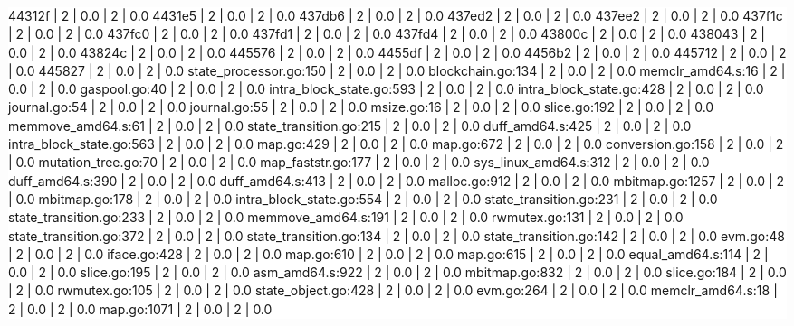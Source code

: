44312f                                           |      2 |   0.0 |   2 |   0.0
4431e5                                           |      2 |   0.0 |   2 |   0.0
437db6                                           |      2 |   0.0 |   2 |   0.0
437ed2                                           |      2 |   0.0 |   2 |   0.0
437ee2                                           |      2 |   0.0 |   2 |   0.0
437f1c                                           |      2 |   0.0 |   2 |   0.0
437fc0                                           |      2 |   0.0 |   2 |   0.0
437fd1                                           |      2 |   0.0 |   2 |   0.0
437fd4                                           |      2 |   0.0 |   2 |   0.0
43800c                                           |      2 |   0.0 |   2 |   0.0
438043                                           |      2 |   0.0 |   2 |   0.0
43824c                                           |      2 |   0.0 |   2 |   0.0
445576                                           |      2 |   0.0 |   2 |   0.0
4455df                                           |      2 |   0.0 |   2 |   0.0
4456b2                                           |      2 |   0.0 |   2 |   0.0
445712                                           |      2 |   0.0 |   2 |   0.0
445827                                           |      2 |   0.0 |   2 |   0.0
state_processor.go:150                           |      2 |   0.0 |   2 |   0.0
blockchain.go:134                                |      2 |   0.0 |   2 |   0.0
memclr_amd64.s:16                                |      2 |   0.0 |   2 |   0.0
gaspool.go:40                                    |      2 |   0.0 |   2 |   0.0
intra_block_state.go:593                         |      2 |   0.0 |   2 |   0.0
intra_block_state.go:428                         |      2 |   0.0 |   2 |   0.0
journal.go:54                                    |      2 |   0.0 |   2 |   0.0
journal.go:55                                    |      2 |   0.0 |   2 |   0.0
msize.go:16                                      |      2 |   0.0 |   2 |   0.0
slice.go:192                                     |      2 |   0.0 |   2 |   0.0
memmove_amd64.s:61                               |      2 |   0.0 |   2 |   0.0
state_transition.go:215                          |      2 |   0.0 |   2 |   0.0
duff_amd64.s:425                                 |      2 |   0.0 |   2 |   0.0
intra_block_state.go:563                         |      2 |   0.0 |   2 |   0.0
map.go:429                                       |      2 |   0.0 |   2 |   0.0
map.go:672                                       |      2 |   0.0 |   2 |   0.0
conversion.go:158                                |      2 |   0.0 |   2 |   0.0
mutation_tree.go:70                              |      2 |   0.0 |   2 |   0.0
map_faststr.go:177                               |      2 |   0.0 |   2 |   0.0
sys_linux_amd64.s:312                            |      2 |   0.0 |   2 |   0.0
duff_amd64.s:390                                 |      2 |   0.0 |   2 |   0.0
duff_amd64.s:413                                 |      2 |   0.0 |   2 |   0.0
malloc.go:912                                    |      2 |   0.0 |   2 |   0.0
mbitmap.go:1257                                  |      2 |   0.0 |   2 |   0.0
mbitmap.go:178                                   |      2 |   0.0 |   2 |   0.0
intra_block_state.go:554                         |      2 |   0.0 |   2 |   0.0
state_transition.go:231                          |      2 |   0.0 |   2 |   0.0
state_transition.go:233                          |      2 |   0.0 |   2 |   0.0
memmove_amd64.s:191                              |      2 |   0.0 |   2 |   0.0
rwmutex.go:131                                   |      2 |   0.0 |   2 |   0.0
state_transition.go:372                          |      2 |   0.0 |   2 |   0.0
state_transition.go:134                          |      2 |   0.0 |   2 |   0.0
state_transition.go:142                          |      2 |   0.0 |   2 |   0.0
evm.go:48                                        |      2 |   0.0 |   2 |   0.0
iface.go:428                                     |      2 |   0.0 |   2 |   0.0
map.go:610                                       |      2 |   0.0 |   2 |   0.0
map.go:615                                       |      2 |   0.0 |   2 |   0.0
equal_amd64.s:114                                |      2 |   0.0 |   2 |   0.0
slice.go:195                                     |      2 |   0.0 |   2 |   0.0
asm_amd64.s:922                                  |      2 |   0.0 |   2 |   0.0
mbitmap.go:832                                   |      2 |   0.0 |   2 |   0.0
slice.go:184                                     |      2 |   0.0 |   2 |   0.0
rwmutex.go:105                                   |      2 |   0.0 |   2 |   0.0
state_object.go:428                              |      2 |   0.0 |   2 |   0.0
evm.go:264                                       |      2 |   0.0 |   2 |   0.0
memclr_amd64.s:18                                |      2 |   0.0 |   2 |   0.0
map.go:1071                                      |      2 |   0.0 |   2 |   0.0